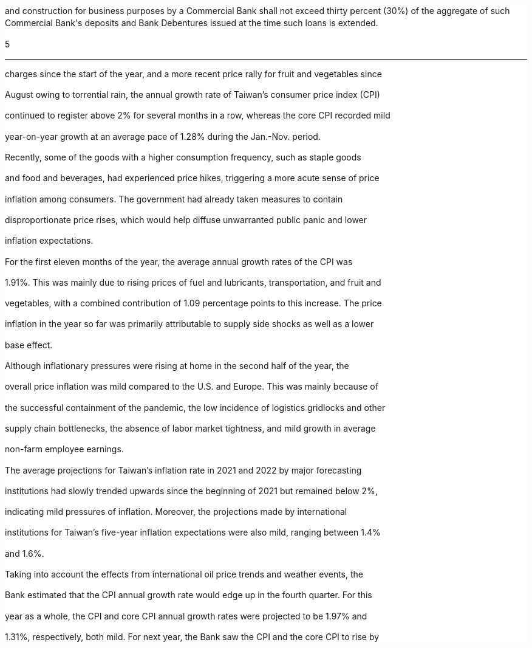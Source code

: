and construction for business purposes by a Commercial Bank shall not exceed thirty percent (30%) of the
aggregate of such Commercial Bank's deposits and Bank Debentures issued at the time such loans is extended.

5


-----

charges since the start of the year, and a more recent price rally for fruit and vegetables since

August owing to torrential rain, the annual growth rate of Taiwan’s consumer price index (CPI)

continued to register above 2% for several months in a row, whereas the core CPI recorded mild

year-on-year growth at an average pace of 1.28% during the Jan.-Nov. period.

Recently, some of the goods with a higher consumption frequency, such as staple goods

and food and beverages, had experienced price hikes, triggering a more acute sense of price

inflation among consumers. The government had already taken measures to contain

disproportionate price rises, which would help diffuse unwarranted public panic and lower

inflation expectations.

For the first eleven months of the year, the average annual growth rates of the CPI was

1.91%. This was mainly due to rising prices of fuel and lubricants, transportation, and fruit and

vegetables, with a combined contribution of 1.09 percentage points to this increase. The price

inflation in the year so far was primarily attributable to supply side shocks as well as a lower

base effect.

Although inflationary pressures were rising at home in the second half of the year, the

overall price inflation was mild compared to the U.S. and Europe. This was mainly because of

the successful containment of the pandemic, the low incidence of logistics gridlocks and other

supply chain bottlenecks, the absence of labor market tightness, and mild growth in average

non-farm employee earnings.

The average projections for Taiwan’s inflation rate in 2021 and 2022 by major forecasting

institutions had slowly trended upwards since the beginning of 2021 but remained below 2%,

indicating mild pressures of inflation. Moreover, the projections made by international

institutions for Taiwan’s five-year inflation expectations were also mild, ranging between 1.4%

and 1.6%.

Taking into account the effects from international oil price trends and weather events, the

Bank estimated that the CPI annual growth rate would edge up in the fourth quarter. For this

year as a whole, the CPI and core CPI annual growth rates were projected to be 1.97% and

1.31%, respectively, both mild. For next year, the Bank saw the CPI and the core CPI to rise by
